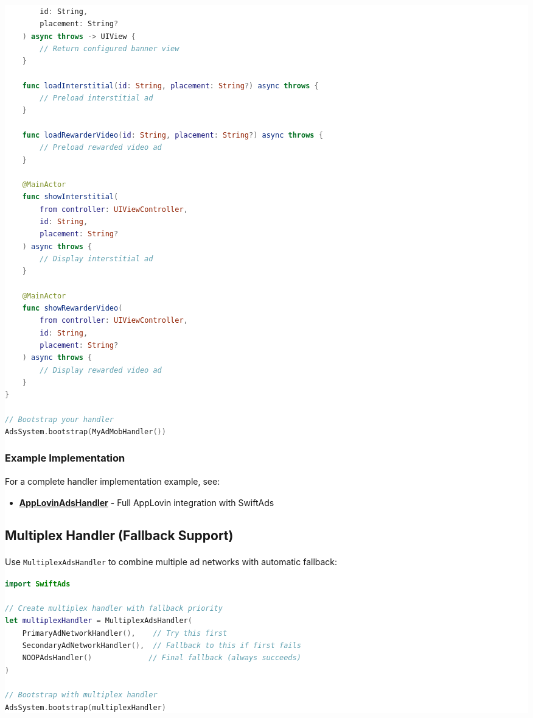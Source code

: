 ```swift
        id: String, 
        placement: String?
    ) async throws -> UIView {
        // Return configured banner view
    }
    
    func loadInterstitial(id: String, placement: String?) async throws {
        // Preload interstitial ad
    }
    
    func loadRewarderVideo(id: String, placement: String?) async throws {
        // Preload rewarded video ad
    }
    
    @MainActor
    func showInterstitial(
        from controller: UIViewController, 
        id: String, 
        placement: String?
    ) async throws {
        // Display interstitial ad
    }
    
    @MainActor
    func showRewarderVideo(
        from controller: UIViewController, 
        id: String, 
        placement: String?
    ) async throws {
        // Display rewarded video ad
    }
}

// Bootstrap your handler
AdsSystem.bootstrap(MyAdMobHandler())
```

### Example Implementation

For a complete handler implementation example, see:
- [**AppLovinAdsHandler**](https://github.com/dankinsoid/AppLovinAdsHandler) - Full AppLovin integration with SwiftAds

## Multiplex Handler (Fallback Support)

Use `MultiplexAdsHandler` to combine multiple ad networks with automatic fallback:

```swift
import SwiftAds

// Create multiplex handler with fallback priority
let multiplexHandler = MultiplexAdsHandler(
    PrimaryAdNetworkHandler(),    // Try this first
    SecondaryAdNetworkHandler(),  // Fallback to this if first fails
    NOOPAdsHandler()             // Final fallback (always succeeds)
)

// Bootstrap with multiplex handler
AdsSystem.bootstrap(multiplexHandler)
```
